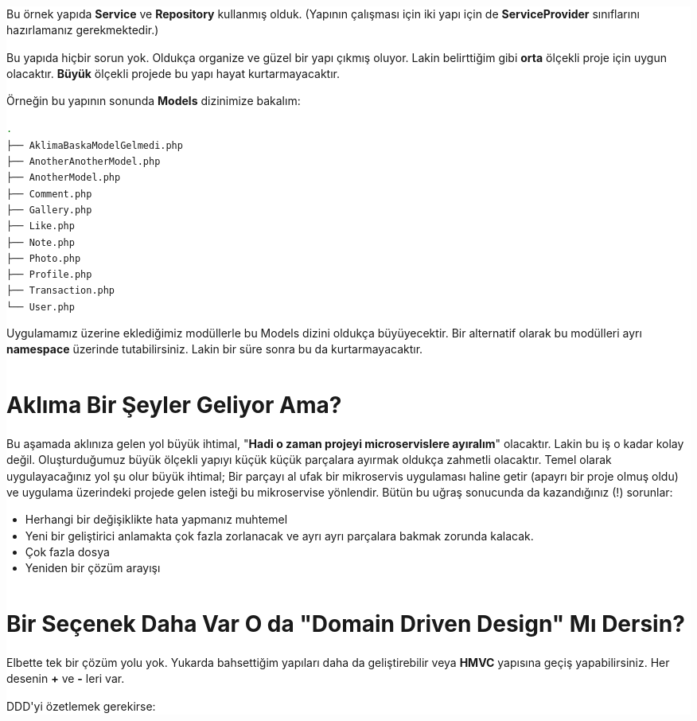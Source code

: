 Bu örnek yapıda **Service** ve **Repository** kullanmış olduk. (Yapının 
çalışması için iki yapı için de **ServiceProvider** sınıflarını hazırlamanız 
gerekmektedir.)

Bu yapıda hiçbir sorun yok. Oldukça organize ve güzel bir yapı çıkmış oluyor. 
Lakin belirttiğim gibi **orta** ölçekli proje için uygun olacaktır. **Büyük** 
ölçekli projede bu yapı hayat kurtarmayacaktır.

Örneğin bu yapının sonunda **Models** dizinimize bakalım:

```bash
.
├── AklimaBaskaModelGelmedi.php
├── AnotherAnotherModel.php
├── AnotherModel.php
├── Comment.php
├── Gallery.php
├── Like.php
├── Note.php
├── Photo.php
├── Profile.php
├── Transaction.php
└── User.php
```

Uygulamamız üzerine eklediğimiz modüllerle bu Models dizini oldukça 
büyüyecektir. Bir alternatif olarak bu modülleri ayrı **namespace** üzerinde 
tutabilirsiniz. Lakin bir süre sonra bu da kurtarmayacaktır.

# Aklıma Bir Şeyler Geliyor Ama?

Bu aşamada aklınıza gelen yol büyük ihtimal, "**Hadi o zaman projeyi 
microservislere ayıralım**" olacaktır. Lakin bu iş o kadar kolay değil. 
Oluşturduğumuz büyük ölçekli yapıyı küçük küçük parçalara ayırmak oldukça 
zahmetli olacaktır. Temel olarak uygulayacağınız yol şu olur büyük ihtimal; 
Bir parçayı al ufak bir mikroservis uygulaması haline getir (apayrı bir proje 
olmuş oldu) ve uygulama üzerindeki projede gelen isteği bu mikroservise 
yönlendir. Bütün bu uğraş sonucunda da kazandığınız (!) sorunlar:

- Herhangi bir değişiklikte hata yapmanız muhtemel
- Yeni bir geliştirici anlamakta çok fazla zorlanacak ve ayrı ayrı parçalara 
bakmak zorunda kalacak.
- Çok fazla dosya
- Yeniden bir çözüm arayışı

# Bir Seçenek Daha Var O da "Domain Driven Design" Mı Dersin?

Elbette tek bir çözüm yolu yok. Yukarda bahsettiğim yapıları daha da 
geliştirebilir veya **HMVC** yapısına geçiş yapabilirsiniz. Her desenin 
**+** ve **-** leri var.

DDD'yi özetlemek gerekirse:
